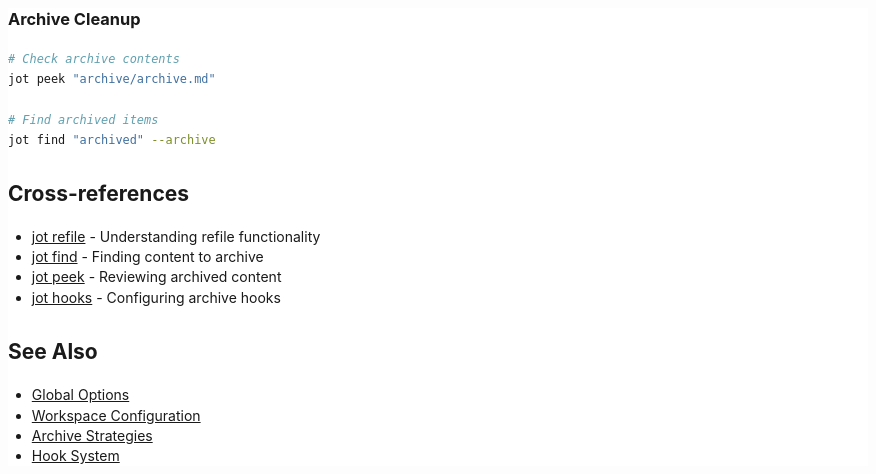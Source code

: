 ### Archive Cleanup

```bash
# Check archive contents
jot peek "archive/archive.md"

# Find archived items
jot find "archived" --archive
```

## Cross-references

- [jot refile](jot-refile.md) - Understanding refile functionality
- [jot find](jot-find.md) - Finding content to archive
- [jot peek](jot-peek.md) - Reviewing archived content
- [jot hooks](jot-hooks.md) - Configuring archive hooks

## See Also

- [Global Options](README.md#global-options)
- [Workspace Configuration](../topics/configuration.md)
- [Archive Strategies](../topics/archiving.md)
- [Hook System](../topics/hooks.md)
